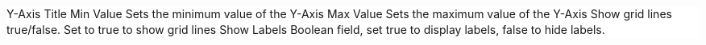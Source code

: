 </td>
<td width="22">
</td>
<td width="786">
Y-Axis Title

</td>
</tr>
<tr>
<td width="134">
Min Value

</td>
<td width="22">
</td>
<td width="786">
Sets the minimum value of the Y-Axis

</td>
</tr>
<tr>
<td width="134">
Max Value

</td>
<td width="22">
</td>
<td width="786">
Sets the maximum value of the Y-Axis

</td>
</tr>
<tr>
<td width="134">
Show grid lines

</td>
<td width="22">
</td>
<td width="786">
true/false. Set to true to show grid lines

</td>
</tr>
<tr>
<td width="134">
Show Labels

</td>
<td width="22">
</td>
<td width="786">
Boolean field, set true to display labels, false to hide labels.

</td>
</tr>
</table>
